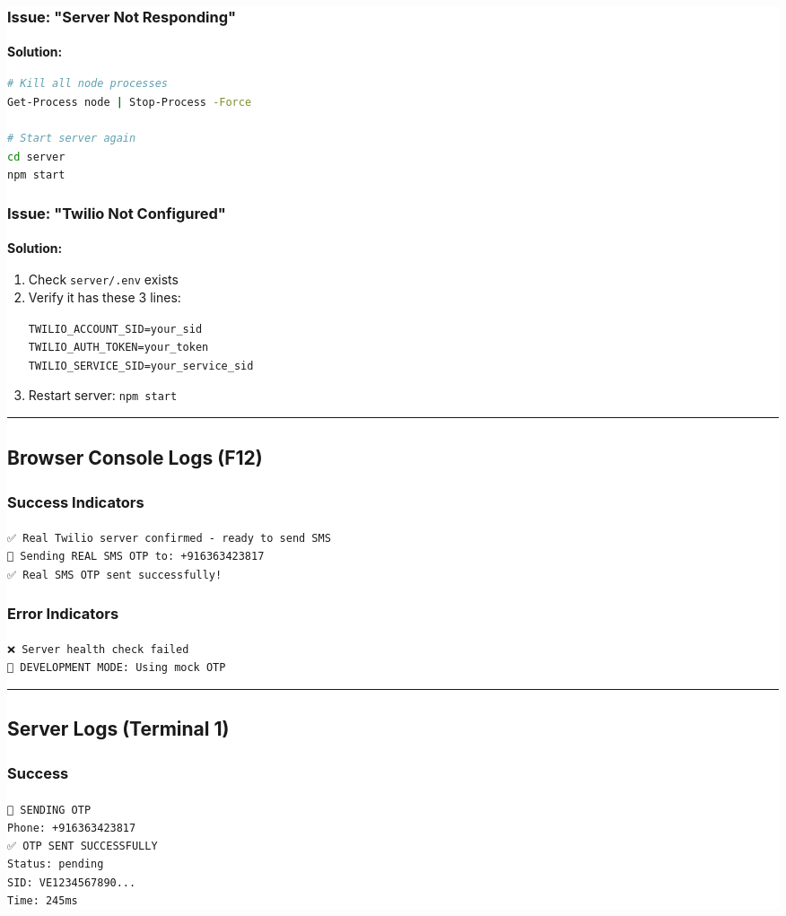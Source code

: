 ### Issue: "Server Not Responding"

**Solution:**
```bash
# Kill all node processes
Get-Process node | Stop-Process -Force

# Start server again
cd server
npm start
```

### Issue: "Twilio Not Configured"

**Solution:**
1. Check `server/.env` exists
2. Verify it has these 3 lines:
   ```
   TWILIO_ACCOUNT_SID=your_sid
   TWILIO_AUTH_TOKEN=your_token
   TWILIO_SERVICE_SID=your_service_sid
   ```
3. Restart server: `npm start`

---

## Browser Console Logs (F12)

### Success Indicators
```
✅ Real Twilio server confirmed - ready to send SMS
📱 Sending REAL SMS OTP to: +916363423817
✅ Real SMS OTP sent successfully!
```

### Error Indicators
```
❌ Server health check failed
🔄 DEVELOPMENT MODE: Using mock OTP
```

---

## Server Logs (Terminal 1)

### Success
```
📱 SENDING OTP
Phone: +916363423817
✅ OTP SENT SUCCESSFULLY
Status: pending
SID: VE1234567890...
Time: 245ms
```
